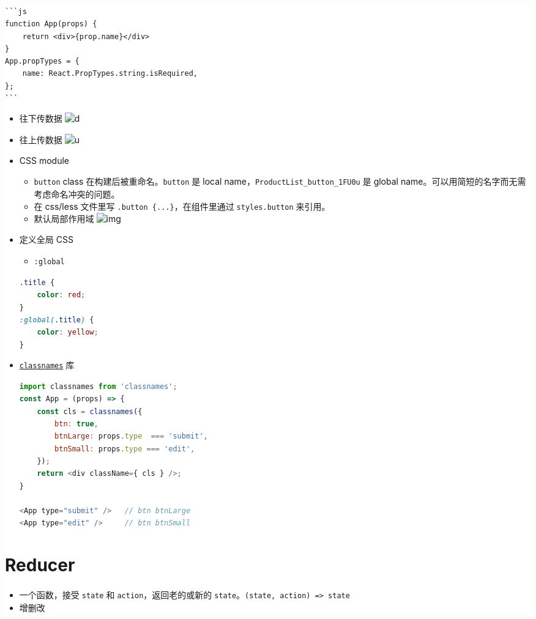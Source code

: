     ```js
    function App(props) {
        return <div>{prop.name}</div>
    }
    App.propTypes = {
        name: React.PropTypes.string.isRequired,
    };
    ```

- 往下传数据
![d](https://camo.githubusercontent.com/ed04df6d56d8555cf99a754296b60f569b371663/68747470733a2f2f7a6f732e616c697061796f626a656374732e636f6d2f726d73706f7274616c2f4e417a654d79556f504d71786652762e706e67)
- 往上传数据
![u](https://camo.githubusercontent.com/a8ffad4e9534c1d1c651f10baa55c37250118b8d/68747470733a2f2f7a6f732e616c697061796f626a656374732e636f6d2f726d73706f7274616c2f66694b4b67444775454a66537678762e706e67)
- CSS module
    - `button` class 在构建后被重命名。`button` 是 local name，`ProductList_button_1FU0u` 是 global name。可以用简短的名字而无需考虑命名冲突的问题。
    - 在 css/less 文件里写 `.button {...}`，在组件里通过 `styles.button` 来引用。
    - 默认局部作用域
![img](https://camo.githubusercontent.com/d1341a45402a32a6112f7a99cd99341eab2abbad/68747470733a2f2f7a6f732e616c697061796f626a656374732e636f6d2f726d73706f7274616c2f535742775754625a4b7178774550712e706e67)
- 定义全局 CSS
    - `:global`

    ```css
    .title {
        color: red;
    }
    :global(.title) {
        color: yellow;
    }
    ```

- [`classnames`](https://github.com/JedWatson/classnames) 库

    ```js
    import classnames from 'classnames';
    const App = (props) => {
        const cls = classnames({
            btn: true,
            btnLarge: props.type  === 'submit',
            btnSmall: props.type === 'edit',
        });
        return <div className={ cls } />;
    }

    <App type="submit" />   // btn btnLarge
    <App type="edit" />     // btn btnSmall
    ```

# Reducer
- 一个函数，接受 `state` 和 `action`，返回老的或新的 `state`。`(state, action) => state`
- 增删改
